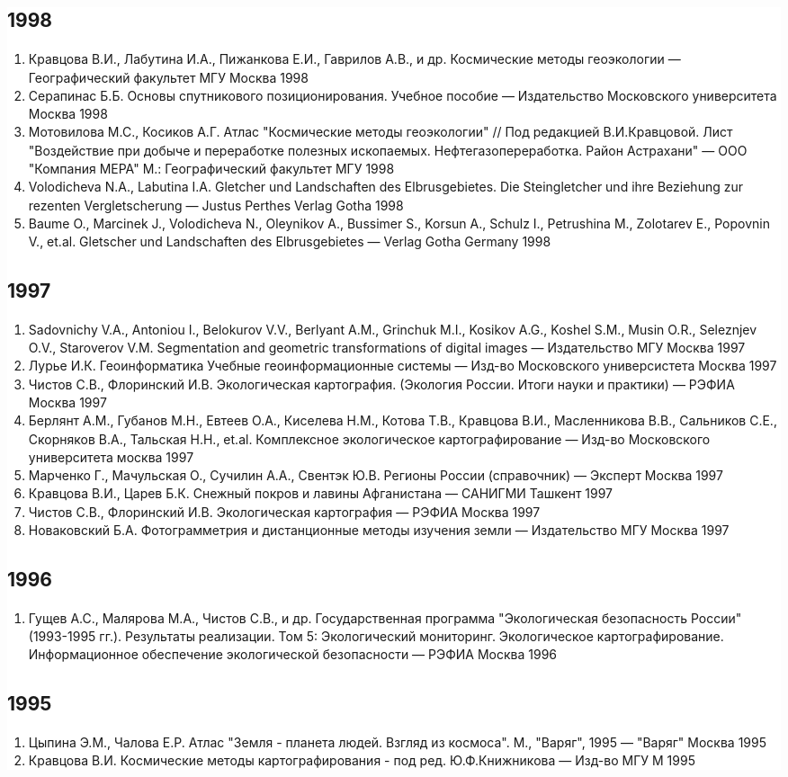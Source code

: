 

## 1998

1. Кравцова В.И., Лабутина И.А., Пижанкова Е.И., Гаврилов А.В., и др. Космические методы геоэкологии —  Географический факультет МГУ Москва 1998
1. Серапинас Б.Б. Основы спутникового позиционирования. Учебное пособие —  Издательство Московского университета Москва 1998
1. Мотовилова М.С., Косиков А.Г. Атлас "Космические методы геоэкологии" // Под редакцией В.И.Кравцовой.  Лист "Воздействие при добыче и переработке полезных ископаемых. Нефтегазопереработка. Район Астрахани" —  ООО "Компания МЕРА" М.: Географический факультет МГУ 1998
1. Volodicheva N.A., Labutina I.A. Gletcher und Landschaften des Elbrusgebietes. Die Steingletcher und ihre Beziehung zur rezenten Vergletscherung —  Justus Perthes Verlag Gotha 1998
1. Baume O., Marcinek J., Volodicheva N., Oleynikov A., Bussimer S., Korsun A., Schulz I., Petrushina M., Zolotarev E., Popovnin V., et.al. Gletscher und Landschaften des Elbrusgebietes —  Verlag Gotha Germany 1998



## 1997

1. Sadovnichy V.A., Antoniou I., Belokurov V.V., Berlyant A.M., Grinchuk M.I., Kosikov A.G., Koshel S.M., Musin O.R., Seleznjev O.V., Staroverov V.M. Segmentation and geometric transformations of digital images —  Издательство МГУ Москва 1997
1. Лурье И.К. Геоинформатика Учебные геоинформационные системы —  Изд-во Московского универсистета Москва 1997
1. Чистов С.В., Флоринский И.В. Экологическая картография. (Экология России. Итоги науки и практики) —  РЭФИА Москва 1997
1. Берлянт А.М., Губанов М.Н., Евтеев О.А., Киселева Н.М., Котова Т.В., Кравцова В.И., Масленникова В.В., Сальников С.Е., Скорняков В.А., Тальская Н.Н., et.al. Комплексное экологическое картографирование —  Изд-во Московского университета москва 1997
1. Марченко Г., Мачульская О., Сучилин А.А., Свентэк Ю.В. Регионы России (справочник) —  Эксперт Москва 1997
1. Кравцова В.И., Царев Б.К. Снежный покров и лавины Афганистана —  САНИГМИ Ташкент 1997
1. Чистов С.В., Флоринский И.В. Экологическая картография —  РЭФИА Москва 1997
1. Новаковский Б.А. Фотограмметрия и дистанционные методы изучения земли —  Издательство МГУ Москва 1997



## 1996

1. Гущев А.С., Малярова М.А., Чистов С.В., и др. Государственная программа "Экологическая безопасность России"  (1993-1995 гг.). Результаты реализации. Том 5:  Экологический мониторинг. Экологическое картографирование. Информационное обеспечение  экологической безопасности —  РЭФИА Москва 1996



## 1995

1. Цыпина Э.М., Чалова Е.Р. Атлас "Земля - планета людей. Взгляд из космоса". М., "Варяг", 1995 —  "Варяг" Москва 1995
1. Кравцова В.И. Космические методы картографирования - под ред. Ю.Ф.Книжникова —  Изд-во МГУ М 1995
